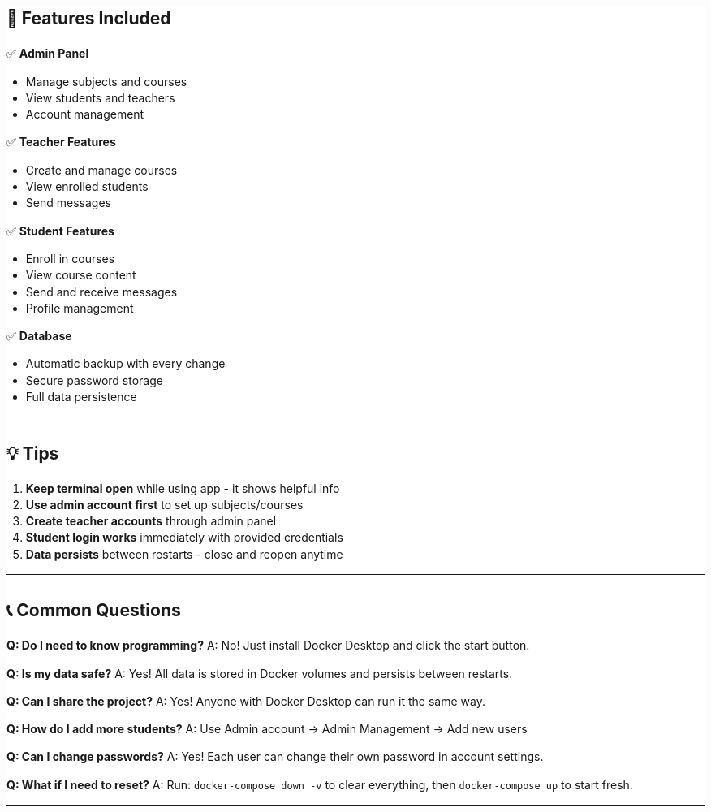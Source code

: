 ## 🎯 Features Included

✅ **Admin Panel**
- Manage subjects and courses
- View students and teachers
- Account management

✅ **Teacher Features**
- Create and manage courses
- View enrolled students
- Send messages

✅ **Student Features**
- Enroll in courses
- View course content
- Send and receive messages
- Profile management

✅ **Database**
- Automatic backup with every change
- Secure password storage
- Full data persistence

---

## 💡 Tips

1. **Keep terminal open** while using app - it shows helpful info
2. **Use admin account first** to set up subjects/courses
3. **Create teacher accounts** through admin panel
4. **Student login works** immediately with provided credentials
5. **Data persists** between restarts - close and reopen anytime

---

## 📞 Common Questions

**Q: Do I need to know programming?**
A: No! Just install Docker Desktop and click the start button.

**Q: Is my data safe?**
A: Yes! All data is stored in Docker volumes and persists between restarts.

**Q: Can I share the project?**
A: Yes! Anyone with Docker Desktop can run it the same way.

**Q: How do I add more students?**
A: Use Admin account → Admin Management → Add new users

**Q: Can I change passwords?**
A: Yes! Each user can change their own password in account settings.

**Q: What if I need to reset?**
A: Run: `docker-compose down -v` to clear everything, then `docker-compose up` to start fresh.

---